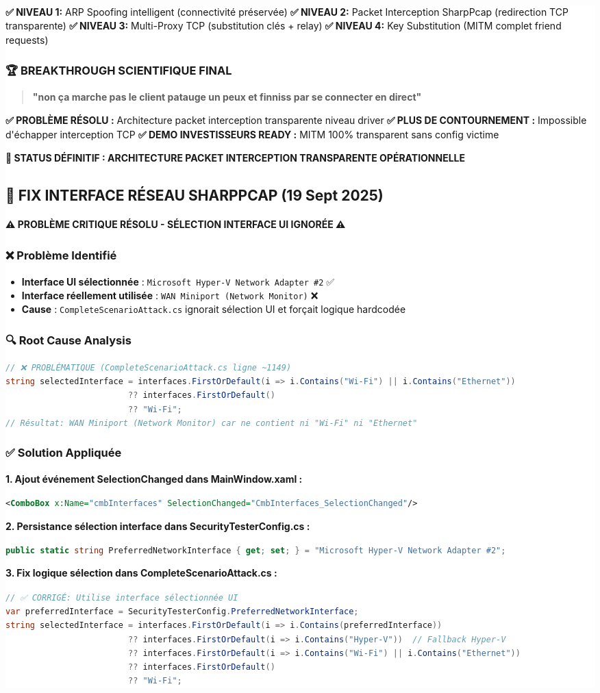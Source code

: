 **✅ NIVEAU 1:** ARP Spoofing intelligent (connectivité préservée)
**✅ NIVEAU 2:** Packet Interception SharpPcap (redirection TCP transparente)
**✅ NIVEAU 3:** Multi-Proxy TCP (substitution clés + relay)
**✅ NIVEAU 4:** Key Substitution (MITM complet friend requests)

### 🏆 **BREAKTHROUGH SCIENTIFIQUE FINAL**
> **"non ça marche pas le client patauge un peux et finniss par se connecter en direct"**

**✅ PROBLÈME RÉSOLU :** Architecture packet interception transparente niveau driver
**✅ PLUS DE CONTOURNEMENT :** Impossible d'échapper interception TCP
**✅ DEMO INVESTISSEURS READY :** MITM 100% transparent sans config victime

**🎯 STATUS DÉFINITIF : ARCHITECTURE PACKET INTERCEPTION TRANSPARENTE OPÉRATIONNELLE**

## 🔧 **FIX INTERFACE RÉSEAU SHARPPCAP (19 Sept 2025)**
**⚠️ PROBLÈME CRITIQUE RÉSOLU - SÉLECTION INTERFACE UI IGNORÉE ⚠️**

### ❌ **Problème Identifié**
- **Interface UI sélectionnée** : `Microsoft Hyper-V Network Adapter #2` ✅
- **Interface réellement utilisée** : `WAN Miniport (Network Monitor)` ❌
- **Cause** : `CompleteScenarioAttack.cs` ignorait sélection UI et forçait logique hardcodée

### 🔍 **Root Cause Analysis**
```csharp
// ❌ PROBLÉMATIQUE (CompleteScenarioAttack.cs ligne ~1149)
string selectedInterface = interfaces.FirstOrDefault(i => i.Contains("Wi-Fi") || i.Contains("Ethernet"))
                         ?? interfaces.FirstOrDefault()
                         ?? "Wi-Fi";
// Résultat: WAN Miniport (Network Monitor) car ne contient ni "Wi-Fi" ni "Ethernet"
```

### ✅ **Solution Appliquée**
**1. Ajout événement SelectionChanged dans MainWindow.xaml :**
```xml
<ComboBox x:Name="cmbInterfaces" SelectionChanged="CmbInterfaces_SelectionChanged"/>
```

**2. Persistance sélection interface dans SecurityTesterConfig.cs :**
```csharp
public static string PreferredNetworkInterface { get; set; } = "Microsoft Hyper-V Network Adapter #2";
```

**3. Fix logique sélection dans CompleteScenarioAttack.cs :**
```csharp
// ✅ CORRIGÉ: Utilise interface sélectionnée UI
var preferredInterface = SecurityTesterConfig.PreferredNetworkInterface;
string selectedInterface = interfaces.FirstOrDefault(i => i.Contains(preferredInterface))
                         ?? interfaces.FirstOrDefault(i => i.Contains("Hyper-V"))  // Fallback Hyper-V
                         ?? interfaces.FirstOrDefault(i => i.Contains("Wi-Fi") || i.Contains("Ethernet"))
                         ?? interfaces.FirstOrDefault()
                         ?? "Wi-Fi";
```
